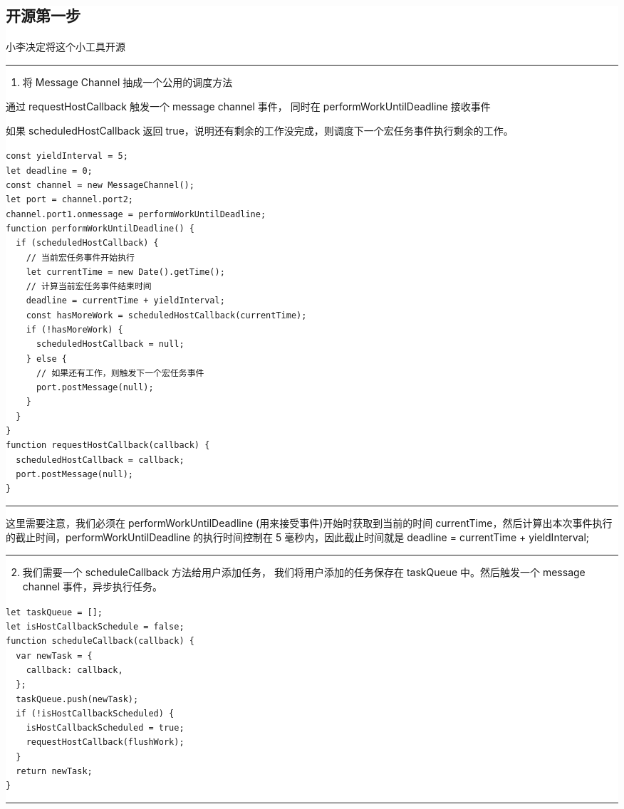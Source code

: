 开源第一步
-----
小李决定将这个小工具开源

---
1. 将 Message Channel 抽成一个公用的调度方法

通过 requestHostCallback 触发一个 message channel 事件，
同时在 performWorkUntilDeadline 接收事件

如果 scheduledHostCallback 返回 true，说明还有剩余的工作没完成，则调度下一个宏任务事件执行剩余的工作。

```
const yieldInterval = 5;
let deadline = 0;
const channel = new MessageChannel();
let port = channel.port2;
channel.port1.onmessage = performWorkUntilDeadline;
function performWorkUntilDeadline() {
  if (scheduledHostCallback) {
    // 当前宏任务事件开始执行
    let currentTime = new Date().getTime();
    // 计算当前宏任务事件结束时间
    deadline = currentTime + yieldInterval;
    const hasMoreWork = scheduledHostCallback(currentTime);
    if (!hasMoreWork) {
      scheduledHostCallback = null;
    } else {
      // 如果还有工作，则触发下一个宏任务事件
      port.postMessage(null);
    }
  }
}
function requestHostCallback(callback) {
  scheduledHostCallback = callback;
  port.postMessage(null);
}
```

---
这里需要注意，我们必须在 performWorkUntilDeadline (用来接受事件)开始时获取到当前的时间 currentTime，然后计算出本次事件执行的截止时间，performWorkUntilDeadline 的执行时间控制在 5 毫秒内，因此截止时间就是 deadline = currentTime + yieldInterval;

---
2. 我们需要一个 scheduleCallback 方法给用户添加任务，
我们将用户添加的任务保存在 taskQueue 中。然后触发一个 message channel 事件，异步执行任务。

```
let taskQueue = [];
let isHostCallbackSchedule = false;
function scheduleCallback(callback) {
  var newTask = {
    callback: callback,
  };
  taskQueue.push(newTask);
  if (!isHostCallbackScheduled) {
    isHostCallbackScheduled = true;
    requestHostCallback(flushWork);
  }
  return newTask;
}
```

---